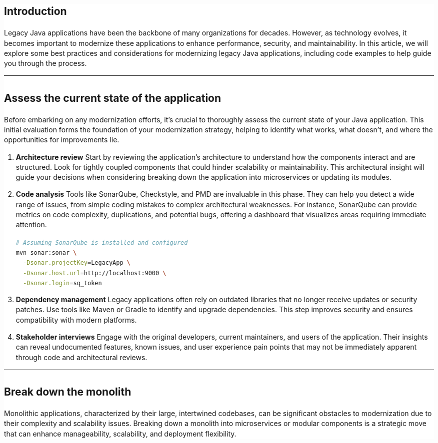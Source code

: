 ## Introduction

Legacy Java applications have been the backbone of many organizations for decades. However, as technology evolves, it becomes important to modernize these applications to enhance performance, security, and maintainability. In this article, we will explore some best practices and considerations for modernizing legacy Java applications, including code examples to help guide you through the process.

---

## Assess the current state of the application

Before embarking on any modernization efforts, it’s crucial to thoroughly assess the current state of your Java application. This initial evaluation forms the foundation of your modernization strategy, helping to identify what works, what doesn’t, and where the opportunities for improvements lie.

1. **Architecture review**
   Start by reviewing the application’s architecture to understand how the components interact and are structured. Look for tightly coupled components that could hinder scalability or maintainability. This architectural insight will guide your decisions when considering breaking down the application into microservices or updating its modules.

2. **Code analysis**
   Tools like SonarQube, Checkstyle, and PMD are invaluable in this phase. They can help you detect a wide range of issues, from simple coding mistakes to complex architectural weaknesses. For instance, SonarQube can provide metrics on code complexity, duplications, and potential bugs, offering a dashboard that visualizes areas requiring immediate attention.

   ```bash
   # Assuming SonarQube is installed and configured
   mvn sonar:sonar \
     -Dsonar.projectKey=LegacyApp \
     -Dsonar.host.url=http://localhost:9000 \
     -Dsonar.login=sq_token
   ```

3. **Dependency management**
   Legacy applications often rely on outdated libraries that no longer receive updates or security patches. Use tools like Maven or Gradle to identify and upgrade dependencies. This step improves security and ensures compatibility with modern platforms.

4. **Stakeholder interviews**
   Engage with the original developers, current maintainers, and users of the application. Their insights can reveal undocumented features, known issues, and user experience pain points that may not be immediately apparent through code and architectural reviews.

---

## Break down the monolith

Monolithic applications, characterized by their large, intertwined codebases, can be significant obstacles to modernization due to their complexity and scalability issues. Breaking down a monolith into microservices or modular components is a strategic move that can enhance manageability, scalability, and deployment flexibility.
